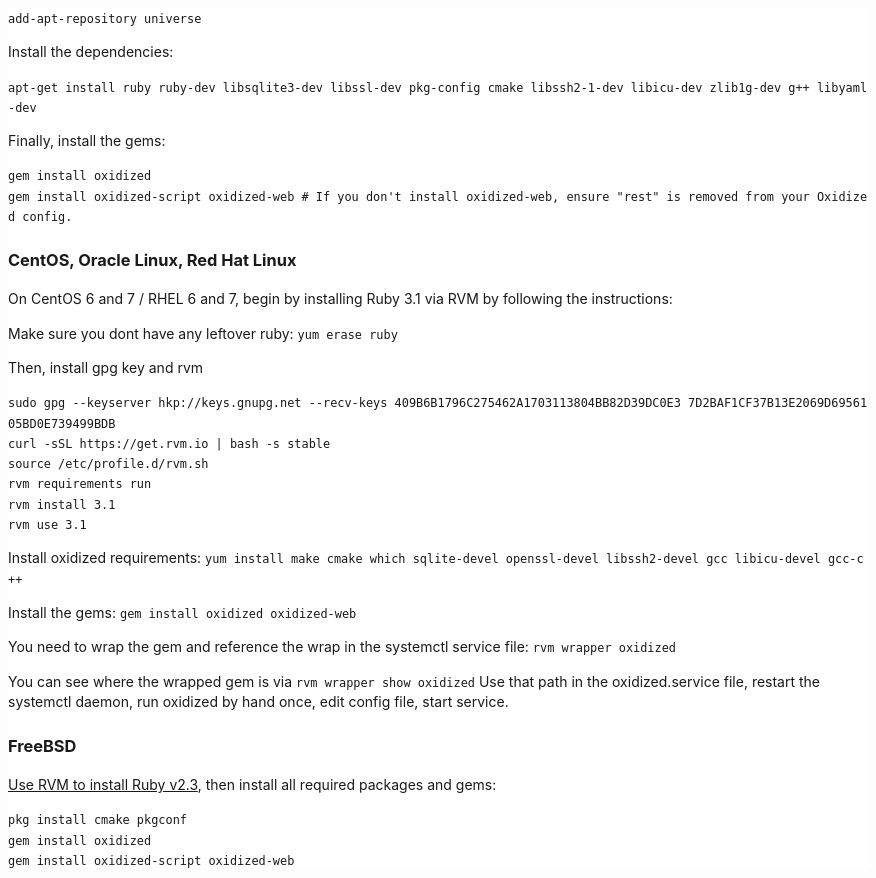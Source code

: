 ```shell
add-apt-repository universe
```

Install the dependencies:

```shell
apt-get install ruby ruby-dev libsqlite3-dev libssl-dev pkg-config cmake libssh2-1-dev libicu-dev zlib1g-dev g++ libyaml-dev
```

Finally, install the gems:

```shell
gem install oxidized
gem install oxidized-script oxidized-web # If you don't install oxidized-web, ensure "rest" is removed from your Oxidized config.
```

### CentOS, Oracle Linux, Red Hat Linux

On CentOS 6 and 7 / RHEL 6 and 7, begin by installing Ruby 3.1 via RVM by following the instructions:

Make sure you dont have any leftover ruby:
```yum erase ruby```

Then, install gpg key and rvm

```shell
sudo gpg --keyserver hkp://keys.gnupg.net --recv-keys 409B6B1796C275462A1703113804BB82D39DC0E3 7D2BAF1CF37B13E2069D6956105BD0E739499BDB
curl -sSL https://get.rvm.io | bash -s stable
source /etc/profile.d/rvm.sh
rvm requirements run
rvm install 3.1
rvm use 3.1
```

Install oxidized requirements:
```yum install make cmake which sqlite-devel openssl-devel libssh2-devel gcc libicu-devel gcc-c++```

Install the gems:
```gem install oxidized oxidized-web```

You need to wrap the gem and reference the wrap in the systemctl service file:
```rvm wrapper oxidized```

You can see where the wrapped gem is via
```rvm wrapper show oxidized```
Use that path in the oxidized.service file, restart the systemctl daemon, run oxidized by hand once, edit config file, start service.

### FreeBSD

[Use RVM to install Ruby v2.3](#installing-ruby-23-using-rvm), then install all required packages and gems:

```shell
pkg install cmake pkgconf
gem install oxidized
gem install oxidized-script oxidized-web
```
